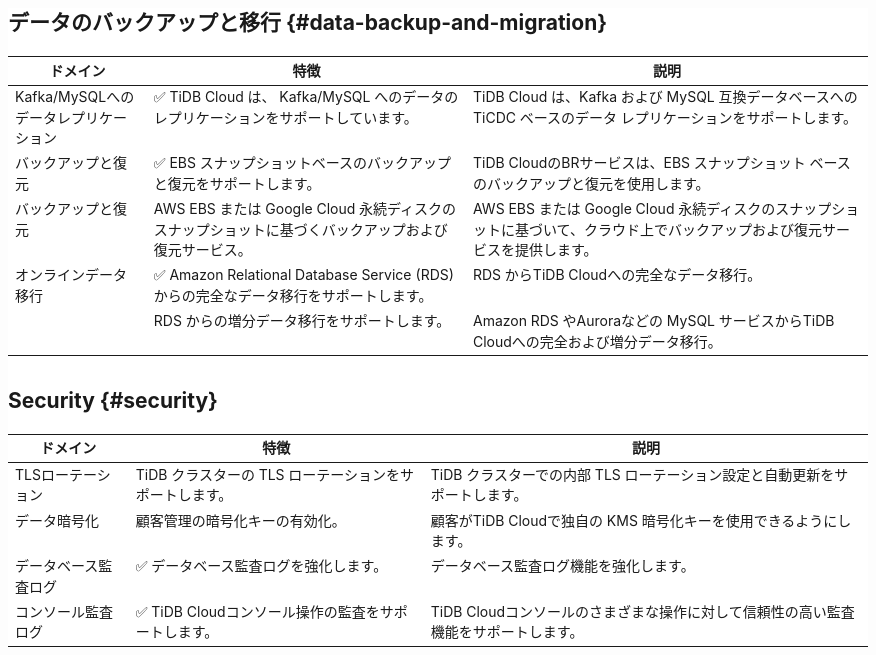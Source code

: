 ## データのバックアップと移行 {#data-backup-and-migration}

<table><thead><tr><th>ドメイン</th><th>特徴</th><th>説明</th></tr></thead><tbody><tr><td>Kafka/MySQLへのデータレプリケーション</td><td>✅ TiDB Cloud は、 Kafka/MySQL へのデータのレプリケーションをサポートしています。</td><td> TiDB Cloud は、Kafka および MySQL 互換データベースへの TiCDC ベースのデータ レプリケーションをサポートします。</td></tr><tr><td>バックアップと復元</td><td>✅ EBS スナップショットベースのバックアップと復元をサポートします。</td><td> TiDB CloudのBRサービスは、EBS スナップショット ベースのバックアップと復元を使用します。</td></tr><tr><td>バックアップと復元</td><td>AWS EBS または Google Cloud 永続ディスクのスナップショットに基づくバックアップおよび復元サービス。</td><td> AWS EBS または Google Cloud 永続ディスクのスナップショットに基づいて、クラウド上でバックアップおよび復元サービスを提供します。</td></tr><tr><td rowspan="2">オンラインデータ移行</td><td>✅ Amazon Relational Database Service (RDS) からの完全なデータ移行をサポートします。</td><td> RDS からTiDB Cloudへの完全なデータ移行。</td></tr><tr><td> RDS からの増分データ移行をサポートします。</td><td> Amazon RDS やAuroraなどの MySQL サービスからTiDB Cloudへの完全および増分データ移行。</td></tr></tbody></table>

## Security {#security}

<table><thead><tr><th>ドメイン</th><th>特徴</th><th>説明</th></tr></thead><tbody><tr><td>TLSローテーション</td><td>TiDB クラスターの TLS ローテーションをサポートします。</td><td> TiDB クラスターでの内部 TLS ローテーション設定と自動更新をサポートします。</td></tr><tr><td>データ暗号化</td><td>顧客管理の暗号化キーの有効化。</td><td>顧客がTiDB Cloudで独自の KMS 暗号化キーを使用できるようにします。</td></tr><tr><td>データベース監査ログ</td><td>✅ データベース監査ログを強化します。</td><td>データベース監査ログ機能を強化します。</td></tr><tr><td>コンソール監査ログ</td><td>✅ TiDB Cloudコンソール操作の監査をサポートします。</td><td> TiDB Cloudコンソールのさまざまな操作に対して信頼性の高い監査機能をサポートします。</td></tr></tbody></table>
